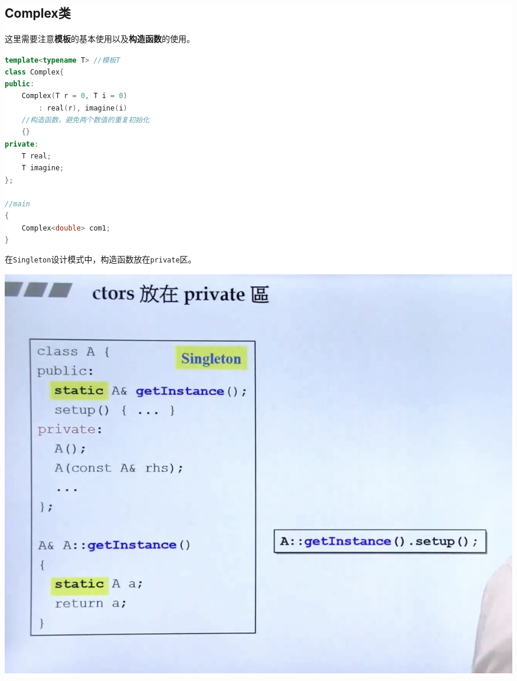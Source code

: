 ## Complex类

这里需要注意**模板**的基本使用以及**构造函数**的使用。

```cpp
template<typename T> //模板T
class Complex{
public:
	Complex(T r = 0, T i = 0) 
		: real(r), imagine(i) 
	//构造函数，避免两个数值的重复初始化
	{}
private:
	T real;
	T imagine;
};

//main
{
	Complex<double> com1;
}
```

在`Singleton`设计模式中，构造函数放在`private`区。

![C++%E9%9D%A2%E5%90%91%E5%AF%B9%E8%B1%A1%E9%AB%98%E7%BA%A7%E7%BC%96%E7%A8%8B%EF%BC%88%E4%BE%AF%E6%8D%B7%EF%BC%89%20ae3ac6e96fb745078f6dfa4ed9b34cf0/Untitled%201.png](C++%E9%9D%A2%E5%90%91%E5%AF%B9%E8%B1%A1%E9%AB%98%E7%BA%A7%E7%BC%96%E7%A8%8B%EF%BC%88%E4%BE%AF%E6%8D%B7%EF%BC%89%20ae3ac6e96fb745078f6dfa4ed9b34cf0/Untitled%201.png)
